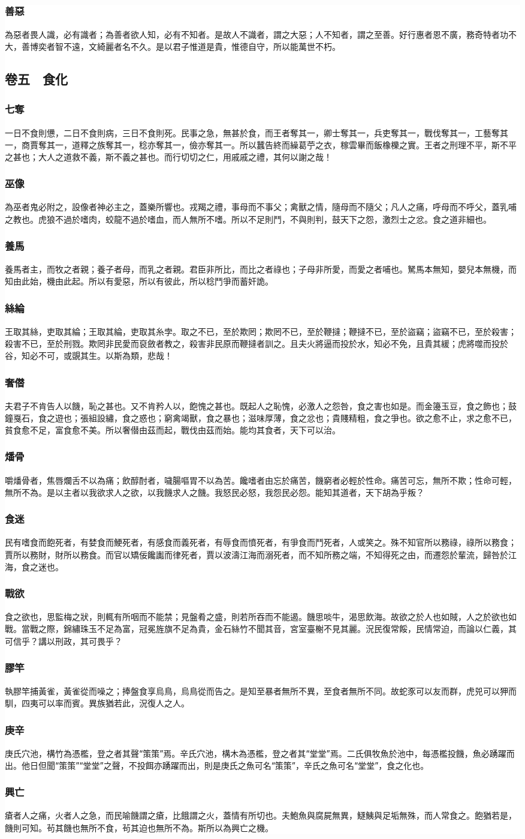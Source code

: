 ### 善惡
為惡者畏人識，必有識者；為善者欲人知，必有不知者。是故人不識者，謂之大惡；人不知者，謂之至善。好行惠者恩不廣，務奇特者功不大，善博奕者智不遠，文綺麗者名不久。是以君子惟道是貴，惟德自守，所以能萬世不朽。

## 卷五　食化

### 七奪
一日不食則憊，二日不食則病，三日不食則死。民事之急，無甚於食，而王者奪其一，卿士奪其一，兵吏奪其一，戰伐奪其一，工藝奪其一，商賈奪其一，道釋之族奪其一，稔亦奪其一，儉亦奪其一。所以蠶告終而繰葛苧之衣，稼雲畢而飯橡櫟之實。王者之刑理不平，斯不平之甚也；大人之道救不義，斯不義之甚也。而行切切之仁，用戚戚之禮，其何以謝之哉！

### 巫像
為巫者鬼必附之，設像者神必主之，蓋樂所響也。戎羯之禮，事母而不事父；禽獸之情，隨母而不隨父；凡人之痛，呼母而不呼父，蓋乳哺之教也。虎狼不過於嗜肉，蛟龍不過於嗜血，而人無所不嗜。所以不足則鬥，不與則判，鼓天下之怨，激烈士之忿。食之道非細也。

### 養馬
養馬者主，而牧之者親；養子者母，而乳之者親。君臣非所比，而比之者祿也；子母非所愛，而愛之者哺也。駑馬本無知，嬰兒本無機，而知由此始，機由此起。所以有愛惡，所以有彼此，所以稔鬥爭而蓄奸詭。

### 絲綸
王取其絲，吏取其綸；王取其綸，吏取其糸孛。取之不已，至於欺罔；欺罔不已，至於鞭撻；鞭撻不已，至於盜竊；盜竊不已，至於殺害；殺害不已，至於刑戮。欺罔非民愛而裒斂者教之，殺害非民原而鞭撻者訓之。且夫火將逼而投於水，知必不免，且貴其緩；虎將噬而投於谷，知必不可，或覬其生。以斯為類，悲哉！

### 奢僣
夫君子不肯告人以饑，恥之甚也。又不肯矜人以，飽愧之甚也。既起人之恥愧，必激人之怨咎，食之害也如是。而金籩玉豆，食之飾也；鼓鐘戛石，食之遊也；張組設繡，食之惑也；窮禽竭獸，食之暴也；滋味厚薄，食之忿也；貴賤精粗，食之爭也。欲之愈不止，求之愈不已，貧食愈不足，富食愈不美。所以奢僣由茲而起，戰伐由茲而始。能均其食者，天下可以治。

### 燔骨
嚼燔骨者，焦唇爛舌不以為痛；飲醇酎者，噦腸嘔胃不以為苦。饞嗜者由忘於痛苦，饑窮者必輕於性命。痛苦可忘，無所不欺；性命可輕，無所不為。是以主者以我欲求人之欲，以我饑求人之饑。我怒民必怒，我怨民必怨。能知其道者，天下胡為乎叛？

### 食迷
民有嗜食而飽死者，有婪食而鯁死者，有感食而義死者，有辱食而憤死者，有爭食而鬥死者，人或笑之。殊不知官所以務祿，祿所以務食；賈所以務財，財所以務食。而官以矯佞饞讟而律死者，賈以波濤江海而溺死者，而不知所務之端，不知得死之由，而遷怨於輩流，歸咎於江海，食之迷也。

### 戰欲
食之欲也，思監梅之狀，則輒有所咽而不能禁；見盤肴之盛，則若所吞而不能遏。饑思啖牛，渴思飲海。故欲之於人也如賊，人之於欲也如戰。當戰之際，錦繡珠玉不足為富，冠冕旌旗不足為貴，金石絲竹不聞其音，宮室臺榭不見其麗。況民復常餒，民情常迫，而論以仁義，其可信乎？講以刑政，其可畏乎？

### 膠竿
執膠竿捕黃雀，黃雀從而噪之；捧盤食享烏鳥，烏鳥從而告之。是知至暴者無所不異，至食者無所不同。故蛇豕可以友而群，虎兕可以狎而馴，四夷可以率而賓。異族猶若此，況復人之人。

### 庚辛
庚氏穴池，構竹為憑檻，登之者其聲“策策”焉。辛氏穴池，構木為憑檻，登之者其“堂堂”焉。二氏俱牧魚於池中，每憑檻投饑，魚必踴躍而出。他日但聞“策策”“堂堂”之聲，不投餌亦踴躍而出，則是庚氏之魚可名“策策”，辛氏之魚可名“堂堂”，食之化也。

### 興亡
瘡者人之痛，火者人之急，而民喻饑謂之瘡，比餓謂之火，蓋情有所切也。夫鮑魚與腐屍無異，鱁鮧與足垢無殊，而人常食之。飽猶若是，饑則可知。茍其饑也無所不食，茍其迫也無所不為。斯所以為興亡之機。
